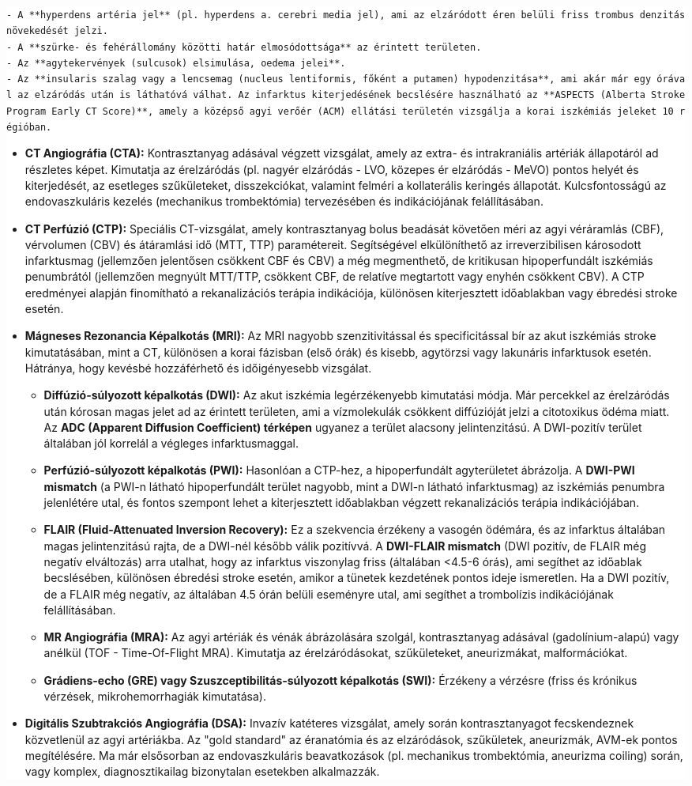     - A **hyperdens artéria jel** (pl. hyperdens a. cerebri media jel), ami az elzáródott éren belüli friss trombus denzitásnövekedését jelzi.
    - A **szürke- és fehérállomány közötti határ elmosódottsága** az érintett területen.
    - Az **agytekervények (sulcusok) elsimulása, oedema jelei**.
    - Az **insularis szalag vagy a lencsemag (nucleus lentiformis, főként a putamen) hypodenzitása**, ami akár már egy órával az elzáródás után is láthatóvá válhat. Az infarktus kiterjedésének becslésére használható az **ASPECTS (Alberta Stroke Program Early CT Score)**, amely a középső agyi verőér (ACM) ellátási területén vizsgálja a korai iszkémiás jeleket 10 régióban.  
        
- **CT Angiográfia (CTA):** Kontrasztanyag adásával végzett vizsgálat, amely az extra- és intrakraniális artériák állapotáról ad részletes képet. Kimutatja az érelzáródás (pl. nagyér elzáródás - LVO, közepes ér elzáródás - MeVO) pontos helyét és kiterjedését, az esetleges szűkületeket, disszekciókat, valamint felméri a kollaterális keringés állapotát. Kulcsfontosságú az endovaszkuláris kezelés (mechanikus trombektómia) tervezésében és indikációjának felállításában.  
    
- **CT Perfúzió (CTP):** Speciális CT-vizsgálat, amely kontrasztanyag bolus beadását követően méri az agyi véráramlás (CBF), vérvolumen (CBV) és átáramlási idő (MTT, TTP) paramétereit. Segítségével elkülöníthető az irreverzibilisen károsodott infarktusmag (jellemzően jelentősen csökkent CBF és CBV) a még megmenthető, de kritikusan hipoperfundált iszkémiás penumbrától (jellemzően megnyúlt MTT/TTP, csökkent CBF, de relatíve megtartott vagy enyhén csökkent CBV). A CTP eredményei alapján finomítható a rekanalizációs terápia indikációja, különösen kiterjesztett időablakban vagy ébredési stroke esetén.  
    
- **Mágneses Rezonancia Képalkotás (MRI):** Az MRI nagyobb szenzitivitással és specificitással bír az akut iszkémiás stroke kimutatásában, mint a CT, különösen a korai fázisban (első órák) és kisebb, agytörzsi vagy lakunáris infarktusok esetén. Hátránya, hogy kevésbé hozzáférhető és időigényesebb vizsgálat.  
    
    - **Diffúzió-súlyozott képalkotás (DWI):** Az akut iszkémia legérzékenyebb kimutatási módja. Már percekkel az érelzáródás után kórosan magas jelet ad az érintett területen, ami a vízmolekulák csökkent diffúzióját jelzi a citotoxikus ödéma miatt. Az **ADC (Apparent Diffusion Coefficient) térképen** ugyanez a terület alacsony jelintenzitású. A DWI-pozitív terület általában jól korrelál a végleges infarktusmaggal.  
        
    - **Perfúzió-súlyozott képalkotás (PWI):** Hasonlóan a CTP-hez, a hipoperfundált agyterületet ábrázolja. A **DWI-PWI mismatch** (a PWI-n látható hipoperfundált terület nagyobb, mint a DWI-n látható infarktusmag) az iszkémiás penumbra jelenlétére utal, és fontos szempont lehet a kiterjesztett időablakban végzett rekanalizációs terápia indikációjában.  
        
    - **FLAIR (Fluid-Attenuated Inversion Recovery):** Ez a szekvencia érzékeny a vasogén ödémára, és az infarktus általában magas jelintenzitású rajta, de a DWI-nél később válik pozitívvá. A **DWI-FLAIR mismatch** (DWI pozitív, de FLAIR még negatív elváltozás) arra utalhat, hogy az infarktus viszonylag friss (általában <4.5-6 órás), ami segíthet az időablak becslésében, különösen ébredési stroke esetén, amikor a tünetek kezdetének pontos ideje ismeretlen. Ha a DWI pozitív, de a FLAIR még negatív, az általában 4.5 órán belüli eseményre utal, ami segíthet a trombolízis indikációjának felállításában.
    - **MR Angiográfia (MRA):** Az agyi artériák és vénák ábrázolására szolgál, kontrasztanyag adásával (gadolínium-alapú) vagy anélkül (TOF - Time-Of-Flight MRA). Kimutatja az érelzáródásokat, szűkületeket, aneurizmákat, malformációkat.  
        
    - **Grádiens-echo (GRE) vagy Szuszceptibilitás-súlyozott képalkotás (SWI):** Érzékeny a vérzésre (friss és krónikus vérzések, mikrohemorrhagiák kimutatása).
- **Digitális Szubtrakciós Angiográfia (DSA):** Invazív katéteres vizsgálat, amely során kontrasztanyagot fecskendeznek közvetlenül az agyi artériákba. Az "gold standard" az éranatómia és az elzáródások, szűkületek, aneurizmák, AVM-ek pontos megítélésére. Ma már elsősorban az endovaszkuláris beavatkozások (pl. mechanikus trombektómia, aneurizma coiling) során, vagy komplex, diagnosztikailag bizonytalan esetekben alkalmazzák.  
    